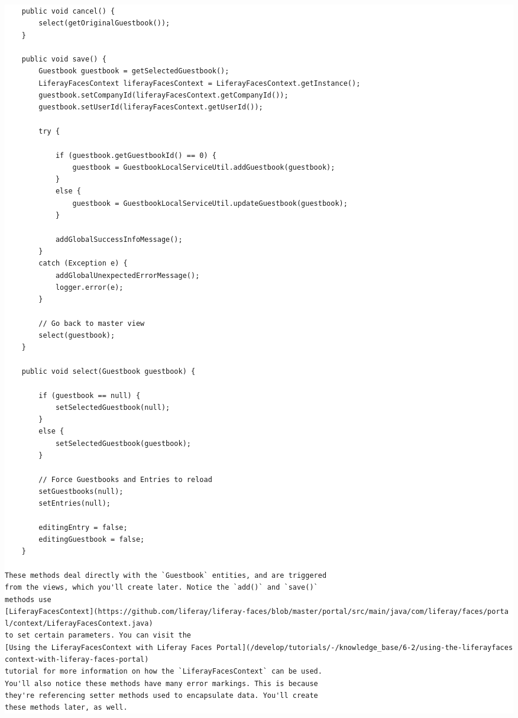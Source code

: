         public void cancel() {
            select(getOriginalGuestbook());
        }

        public void save() {
            Guestbook guestbook = getSelectedGuestbook();
            LiferayFacesContext liferayFacesContext = LiferayFacesContext.getInstance();
            guestbook.setCompanyId(liferayFacesContext.getCompanyId());
            guestbook.setUserId(liferayFacesContext.getUserId());

            try {

                if (guestbook.getGuestbookId() == 0) {
                    guestbook = GuestbookLocalServiceUtil.addGuestbook(guestbook);
                }
                else {
                    guestbook = GuestbookLocalServiceUtil.updateGuestbook(guestbook);
                }

                addGlobalSuccessInfoMessage();
            }
            catch (Exception e) {
                addGlobalUnexpectedErrorMessage();
                logger.error(e);
            }

            // Go back to master view
            select(guestbook);
        }

        public void select(Guestbook guestbook) {

            if (guestbook == null) {
                setSelectedGuestbook(null);
            }
            else {
                setSelectedGuestbook(guestbook);
            }

            // Force Guestbooks and Entries to reload
            setGuestbooks(null);
            setEntries(null);

            editingEntry = false;
            editingGuestbook = false;
        }

    These methods deal directly with the `Guestbook` entities, and are triggered
    from the views, which you'll create later. Notice the `add()` and `save()`
    methods use
    [LiferayFacesContext](https://github.com/liferay/liferay-faces/blob/master/portal/src/main/java/com/liferay/faces/portal/context/LiferayFacesContext.java)
    to set certain parameters. You can visit the
    [Using the LiferayFacesContext with Liferay Faces Portal](/develop/tutorials/-/knowledge_base/6-2/using-the-liferayfacescontext-with-liferay-faces-portal)
    tutorial for more information on how the `LiferayFacesContext` can be used.
    You'll also notice these methods have many error markings. This is because
    they're referencing setter methods used to encapsulate data. You'll create
    these methods later, as well. 
